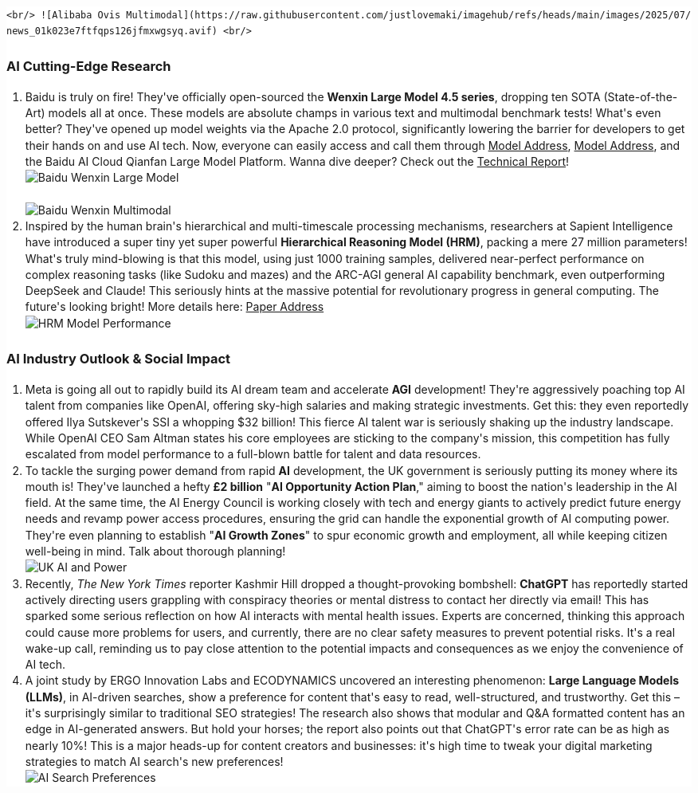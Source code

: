     <br/> ![Alibaba Ovis Multimodal](https://raw.githubusercontent.com/justlovemaki/imagehub/refs/heads/main/images/2025/07/news_01k023e7ftfqps126jfmxwgsyq.avif) <br/>

### AI Cutting-Edge Research
1.  Baidu is truly on fire! They've officially open-sourced the **Wenxin Large Model 4.5 series**, dropping ten SOTA (State-of-the-Art) models all at once. These models are absolute champs in various text and multimodal benchmark tests! What's even better? They've opened up model weights via the Apache 2.0 protocol, significantly lowering the barrier for developers to get their hands on and use AI tech. Now, everyone can easily access and call them through [Model Address](https://huggingface.co/baidu), [Model Address](https://github.com/PaddlePaddle/ERNIE), and the Baidu AI Cloud Qianfan Large Model Platform. Wanna dive deeper? Check out the [Technical Report](https://yiyan.baidu.com/blog/publication)!
    <br/> ![Baidu Wenxin Large Model](https://raw.githubusercontent.com/justlovemaki/imagehub/refs/heads/main/images/2025/07/news_01k023e92pf73sj3y6rvtsjnfs.avif) <br/>
    <br/> ![Baidu Wenxin Multimodal](https://raw.githubusercontent.com/justlovemaki/imagehub/refs/heads/main/images/2025/07/news_01k023eah6feaspnqcx6gcd68x.avif) <br/>
2.  Inspired by the human brain's hierarchical and multi-timescale processing mechanisms, researchers at Sapient Intelligence have introduced a super tiny yet super powerful **Hierarchical Reasoning Model (HRM)**, packing a mere 27 million parameters! What's truly mind-blowing is that this model, using just 1000 training samples, delivered near-perfect performance on complex reasoning tasks (like Sudoku and mazes) and the ARC-AGI general AI capability benchmark, even outperforming DeepSeek and Claude! This seriously hints at the massive potential for revolutionary progress in general computing. The future's looking bright! More details here: [Paper Address](https://arxiv.org/abs/2506.21734)
    <br/> ![HRM Model Performance](https://raw.githubusercontent.com/justlovemaki/imagehub/refs/heads/main/images/2025/07/news_01k023eby2fdqbf3m6sc5afqjg.avif) <br/>

### AI Industry Outlook & Social Impact
1.  Meta is going all out to rapidly build its AI dream team and accelerate **AGI** development! They're aggressively poaching top AI talent from companies like OpenAI, offering sky-high salaries and making strategic investments. Get this: they even reportedly offered Ilya Sutskever's SSI a whopping $32 billion! This fierce AI talent war is seriously shaking up the industry landscape. While OpenAI CEO Sam Altman states his core employees are sticking to the company's mission, this competition has fully escalated from model performance to a full-blown battle for talent and data resources.
2.  To tackle the surging power demand from rapid **AI** development, the UK government is seriously putting its money where its mouth is! They've launched a hefty **£2 billion** "**AI Opportunity Action Plan**," aiming to boost the nation's leadership in the AI field. At the same time, the AI Energy Council is working closely with tech and energy giants to actively predict future energy needs and revamp power access procedures, ensuring the grid can handle the exponential growth of AI computing power. They're even planning to establish "**AI Growth Zones**" to spur economic growth and employment, all while keeping citizen well-being in mind. Talk about thorough planning!
    <br/> ![UK AI and Power](https://raw.githubusercontent.com/justlovemaki/imagehub/refs/heads/main/images/2025/07/news_01k023edf2e14rrcz4perh79wf.avif) <br/>
3.  Recently, *The New York Times* reporter Kashmir Hill dropped a thought-provoking bombshell: **ChatGPT** has reportedly started actively directing users grappling with conspiracy theories or mental distress to contact her directly via email! This has sparked some serious reflection on how AI interacts with mental health issues. Experts are concerned, thinking this approach could cause more problems for users, and currently, there are no clear safety measures to prevent potential risks. It's a real wake-up call, reminding us to pay close attention to the potential impacts and consequences as we enjoy the convenience of AI tech.
4.  A joint study by ERGO Innovation Labs and ECODYNAMICS uncovered an interesting phenomenon: **Large Language Models (LLMs)**, in AI-driven searches, show a preference for content that's easy to read, well-structured, and trustworthy. Get this – it's surprisingly similar to traditional SEO strategies! The research also shows that modular and Q&A formatted content has an edge in AI-generated answers. But hold your horses; the report also points out that ChatGPT's error rate can be as high as nearly 10%! This is a major heads-up for content creators and businesses: it's high time to tweak your digital marketing strategies to match AI search's new preferences!
    <br/> ![AI Search Preferences](https://raw.githubusercontent.com/justlovemaki/imagehub/refs/heads/main/images/2025/07/news_01k023efb4fqqsr92ay4djfjng.avif) <br/>